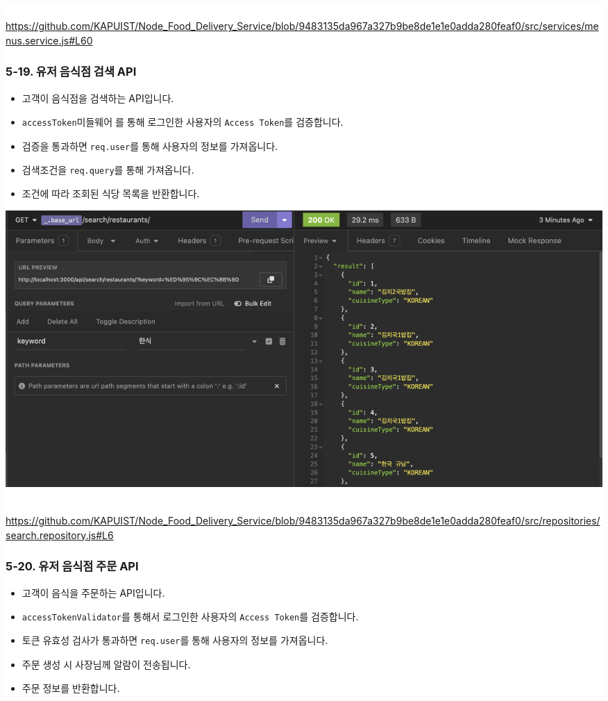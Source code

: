 <br>https://github.com/KAPUIST/Node_Food_Delivery_Service/blob/9483135da967a327b9be8de1e1e0adda280feaf0/src/services/menus.service.js#L60

### 5-19. 유저 음식점 검색 API

-   고객이 음식점을 검색하는 API입니다.

-   `accessToken`미들웨어 를 통해 로그인한 사용자의 `Access Token`를 검증합니다.

-   검증을 통과하면 `req.user`를 통해 사용자의 정보를 가져옵니다.

-   검색조건을 `req.query`를 통해 가져옵니다.

-   조건에 따라 조회된 식당 목록을 반환합니다.

![유저 음식점 검색 API](./imgs/19.%20유저%20음식점%20검색.png)

<br>https://github.com/KAPUIST/Node_Food_Delivery_Service/blob/9483135da967a327b9be8de1e1e0adda280feaf0/src/repositories/search.repository.js#L6

### 5-20. 유저 음식점 주문 API

-   고객이 음식을 주문하는 API입니다.

-   `accessTokenValidator`를 통해서 로그인한 사용자의 `Access Token`를 검증합니다.

-   토큰 유효성 검사가 통과하면 `req.user`를 통해 사용자의 정보를 가져옵니다.

-   주문 생성 시 사장님께 알람이 전송됩니다.

-   주문 정보를 반환합니다.
